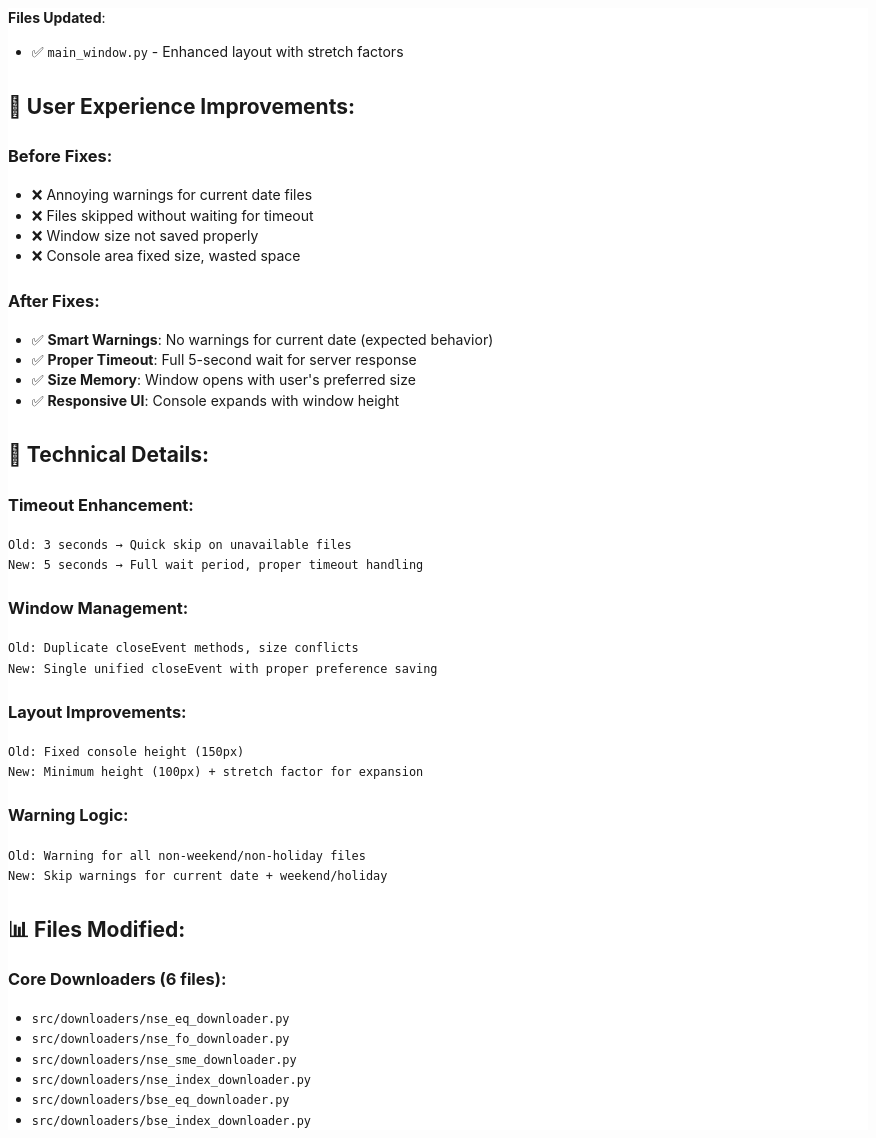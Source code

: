 **Files Updated**:
- ✅ `main_window.py` - Enhanced layout with stretch factors

## 🎯 **User Experience Improvements:**

### **Before Fixes**:
- ❌ Annoying warnings for current date files
- ❌ Files skipped without waiting for timeout
- ❌ Window size not saved properly
- ❌ Console area fixed size, wasted space

### **After Fixes**:
- ✅ **Smart Warnings**: No warnings for current date (expected behavior)
- ✅ **Proper Timeout**: Full 5-second wait for server response
- ✅ **Size Memory**: Window opens with user's preferred size
- ✅ **Responsive UI**: Console expands with window height

## 🔧 **Technical Details:**

### **Timeout Enhancement**:
```
Old: 3 seconds → Quick skip on unavailable files
New: 5 seconds → Full wait period, proper timeout handling
```

### **Window Management**:
```
Old: Duplicate closeEvent methods, size conflicts
New: Single unified closeEvent with proper preference saving
```

### **Layout Improvements**:
```
Old: Fixed console height (150px)
New: Minimum height (100px) + stretch factor for expansion
```

### **Warning Logic**:
```
Old: Warning for all non-weekend/non-holiday files
New: Skip warnings for current date + weekend/holiday
```

## 📊 **Files Modified:**

### **Core Downloaders** (6 files):
- `src/downloaders/nse_eq_downloader.py`
- `src/downloaders/nse_fo_downloader.py`
- `src/downloaders/nse_sme_downloader.py`
- `src/downloaders/nse_index_downloader.py`
- `src/downloaders/bse_eq_downloader.py`
- `src/downloaders/bse_index_downloader.py`
